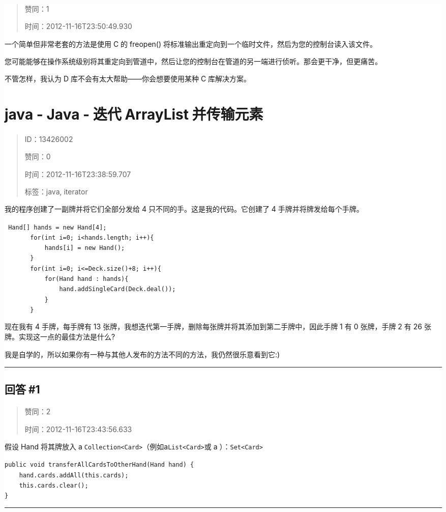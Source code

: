 > 赞同：1
> 
> 时间：2012-11-16T23:50:49.930

一个简单但非常老套的方法是使用 C 的 freopen() 将标准输出重定向到一个临时文件，然后为您的控制台读入该文件。

您可能能够在操作系统级别将其重定向到管道中，然后让您的控制台在管道的另一端进行侦听。那会更干净，但更痛苦。

不管怎样，我认为 D 库不会有太大帮助——你会想要使用某种 C 库解决方案。

# java - Java - 迭代 ArrayList 并传输元素

> ID：13426002
> 
> 赞同：0
> 
> 时间：2012-11-16T23:38:59.707
> 
> 标签：java, iterator

我的程序创建了一副牌并将它们全部分发给 4 只不同的手。这是我的代码。它创建了 4 手牌并将牌发给每个手牌。

```
 Hand[] hands = new Hand[4];
       for(int i=0; i<hands.length; i++){
           hands[i] = new Hand();
       }
       for(int i=0; i<=Deck.size()+8; i++){
           for(Hand hand : hands){
               hand.addSingleCard(Deck.deal());
           }
       } 
```

现在我有 4 手牌，每手牌有 13 张牌，我想迭代第一手牌，删除每张牌并将其添加到第二手牌中，因此手牌 1 有 0 张牌，手牌 2 有 26 张牌。实现这一点的最佳方法是什么?

我是自学的，所以如果你有一种与其他人发布的方法不同的方法，我仍然很乐意看到它:)

* * *

## 回答 #1

> 赞同：2
> 
> 时间：2012-11-16T23:43:56.633

假设 Hand 将其牌放入 a `Collection<Card>`（例如a`List<Card>`或 a ）：`Set<Card>`

```
public void transferAllCardsToOtherHand(Hand hand) {
    hand.cards.addAll(this.cards);
    this.cards.clear();
} 
```

* * *
